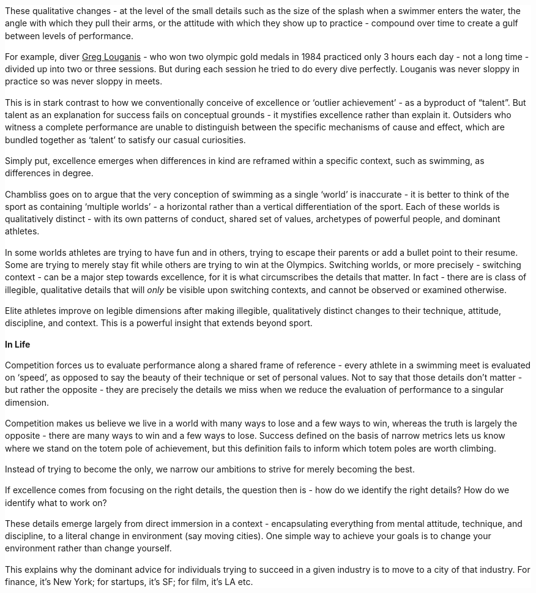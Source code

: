 These qualitative changes - at the level of the small details such as the size of the splash when a swimmer enters the water, the angle with which they pull their arms, or the attitude with which they show up to practice - compound over time to create a gulf between levels of performance.

For example, diver [Greg Louganis](https://en.wikipedia.org/wiki/Greg_Louganis) - who won two olympic gold medals in 1984 practiced only 3 hours each day - not a long time - divided up into two or three sessions. But during each session he tried to do every dive perfectly. Louganis was never sloppy in practice so was never sloppy in meets. 

This is in stark contrast to how we conventionally conceive of excellence or ‘outlier achievement’ - as a byproduct of “talent”. But talent as an explanation for success fails on conceptual grounds - it mystifies excellence rather than explain it. Outsiders who witness a complete performance are unable to distinguish between the specific mechanisms of cause and effect, which are bundled together as ‘talent’ to satisfy our casual curiosities. 

Simply put, excellence emerges when differences in kind are reframed within a specific context, such as swimming, as differences in degree. 

Chambliss goes on to argue that the very conception of swimming as a single ‘world’ is inaccurate - it is better to think of the sport as containing ‘multiple worlds’ - a horizontal rather than a vertical differentiation of the sport. Each of these worlds is qualitatively distinct - with its own patterns of conduct, shared set of values, archetypes of powerful people, and dominant athletes. 

In some worlds athletes are trying to have fun and in others, trying to escape their parents or add a bullet point to their resume. Some are trying to merely stay fit while others are trying to win at the Olympics. Switching worlds, or more precisely - switching context - can be a major step towards excellence, for it is what circumscribes the details that matter. In fact - there are is class of illegible, qualitative details that will *only* be visible upon switching contexts, and cannot be observed or examined otherwise. 

Elite athletes improve on legible dimensions after making illegible, qualitatively distinct changes to their technique, attitude, discipline, and context. This is a powerful insight that extends beyond sport. 

**In Life**

Competition forces us to evaluate performance along a shared frame of reference - every athlete in a swimming meet is evaluated on ‘speed’, as opposed to say the beauty of their technique or set of personal values. Not to say that those details don’t matter - but rather the opposite - they are precisely the details we miss when we reduce the evaluation of performance to a singular dimension.

Competition makes us believe we live in a world with many ways to lose and a few ways to win, whereas the truth is largely the opposite - there are many ways to win and a few ways to lose. Success defined on the basis of narrow metrics lets us know where we stand on the totem pole of achievement, but this definition fails to inform which totem poles are worth climbing. 

Instead of trying to become the only, we narrow our ambitions to strive for merely becoming the best. 

If excellence comes from focusing on the right details, the question then is - how do we identify the right details? How do we identify what to work on? 

These details emerge largely from direct immersion in a context - encapsulating everything from mental attitude, technique, and discipline, to a literal change in environment (say moving cities). One simple way to achieve your goals is to change your environment rather than change yourself. 

This explains why the dominant advice for individuals trying to succeed in a given industry is to move to a city of that industry. For finance, it’s New York; for startups, it’s SF; for film, it’s LA etc. 
